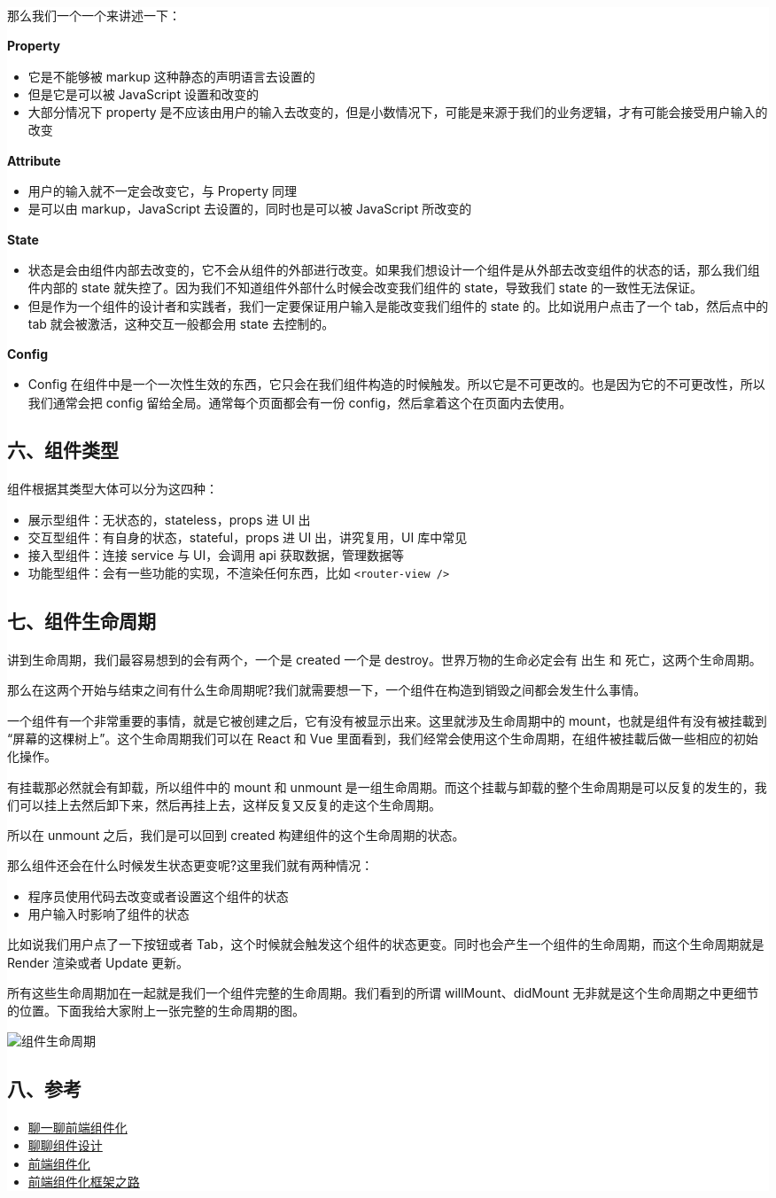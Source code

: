 那么我们一个一个来讲述一下：

**Property**

* 它是不能够被 markup 这种静态的声明语言去设置的
* 但是它是可以被 JavaScript 设置和改变的
* 大部分情况下 property 是不应该由用户的输入去改变的，但是小数情况下，可能是来源于我们的业务逻辑，才有可能会接受用户输入的改变

**Attribute**

* 用户的输入就不一定会改变它，与 Property 同理
* 是可以由 markup，JavaScript 去设置的，同时也是可以被 JavaScript 所改变的

**State**

* 状态是会由组件内部去改变的，它不会从组件的外部进行改变。如果我们想设计一个组件是从外部去改变组件的状态的话，那么我们组件内部的 state 就失控了。因为我们不知道组件外部什么时候会改变我们组件的 state，导致我们 state 的一致性无法保证。
* 但是作为一个组件的设计者和实践者，我们一定要保证用户输入是能改变我们组件的 state 的。比如说用户点击了一个 tab，然后点中的 tab 就会被激活，这种交互一般都会用 state 去控制的。

**Config**

* Config 在组件中是一个一次性生效的东西，它只会在我们组件构造的时候触发。所以它是不可更改的。也是因为它的不可更改性，所以我们通常会把 config 留给全局。通常每个页面都会有一份 config，然后拿着这个在页面内去使用。

## 六、组件类型

组件根据其类型大体可以分为这四种：

* 展示型组件：无状态的，stateless，props 进 UI 出
* 交互型组件：有自身的状态，stateful，props 进 UI 出，讲究复用，UI 库中常见
* 接入型组件：连接 service 与 UI，会调用 api 获取数据，管理数据等
* 功能型组件：会有一些功能的实现，不渲染任何东西，比如 `<router-view />`

## **七、组件生命周期**

讲到生命周期，我们最容易想到的会有两个，一个是 created 一个是 destroy。世界万物的生命必定会有 出生 和 死亡，这两个生命周期。

那么在这两个开始与结束之间有什么生命周期呢?我们就需要想一下，一个组件在构造到销毁之间都会发生什么事情。

一个组件有一个非常重要的事情，就是它被创建之后，它有没有被显示出来。这里就涉及生命周期中的 mount，也就是组件有没有被挂載到 “屏幕的这棵树上”。这个生命周期我们可以在 React 和 Vue 里面看到，我们经常会使用这个生命周期，在组件被挂載后做一些相应的初始化操作。

有挂載那必然就会有卸载，所以组件中的 mount 和 unmount 是一组生命周期。而这个挂載与卸载的整个生命周期是可以反复的发生的，我们可以挂上去然后卸下来，然后再挂上去，这样反复又反复的走这个生命周期。

所以在 unmount 之后，我们是可以回到 created 构建组件的这个生命周期的状态。

那么组件还会在什么时候发生状态更变呢?这里我们就有两种情况：

* 程序员使用代码去改变或者设置这个组件的状态
* 用户输入时影响了组件的状态

比如说我们用户点了一下按钮或者 Tab，这个时候就会触发这个组件的状态更变。同时也会产生一个组件的生命周期，而这个生命周期就是 Render 渲染或者 Update 更新。

所有这些生命周期加在一起就是我们一个组件完整的生命周期。我们看到的所谓 willMount、didMount 无非就是这个生命周期之中更细节的位置。下面我给大家附上一张完整的生命周期的图。

![组件生命周期](https://mmbiz.qpic.cn/mmbiz\_png/3kV9723M8ibTUKuRPQcgAd7RUDvPXMwaGmkQwTU1NT8pyVDfggKHSKsWzMI7icez6mib17XKQR1tr83s6CMkib7cHA/640?wx\_fmt=png\&wxfrom=5\&wx\_lazy=1\&wx\_co=1)

## 八、参考

* [聊一聊前端组件化](https://developer.51cto.com/article/638362.html)
* [聊聊组件设计](https://zhuanlan.zhihu.com/p/78472109)
* [前端组件化](https://chinese.freecodecamp.org/news/front-end-engineering-components/)
* [前端组件化框架之路](https://www.wenjiangs.com/article/wiyj81og5c.html)
